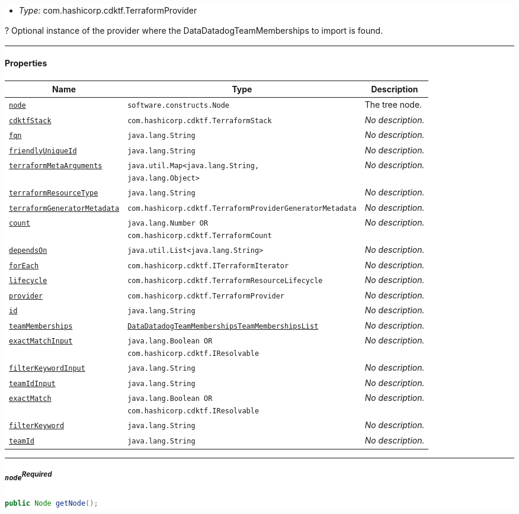 - *Type:* com.hashicorp.cdktf.TerraformProvider

? Optional instance of the provider where the DataDatadogTeamMemberships to import is found.

---

#### Properties <a name="Properties" id="Properties"></a>

| **Name** | **Type** | **Description** |
| --- | --- | --- |
| <code><a href="#@cdktf/provider-datadog.dataDatadogTeamMemberships.DataDatadogTeamMemberships.property.node">node</a></code> | <code>software.constructs.Node</code> | The tree node. |
| <code><a href="#@cdktf/provider-datadog.dataDatadogTeamMemberships.DataDatadogTeamMemberships.property.cdktfStack">cdktfStack</a></code> | <code>com.hashicorp.cdktf.TerraformStack</code> | *No description.* |
| <code><a href="#@cdktf/provider-datadog.dataDatadogTeamMemberships.DataDatadogTeamMemberships.property.fqn">fqn</a></code> | <code>java.lang.String</code> | *No description.* |
| <code><a href="#@cdktf/provider-datadog.dataDatadogTeamMemberships.DataDatadogTeamMemberships.property.friendlyUniqueId">friendlyUniqueId</a></code> | <code>java.lang.String</code> | *No description.* |
| <code><a href="#@cdktf/provider-datadog.dataDatadogTeamMemberships.DataDatadogTeamMemberships.property.terraformMetaArguments">terraformMetaArguments</a></code> | <code>java.util.Map<java.lang.String, java.lang.Object></code> | *No description.* |
| <code><a href="#@cdktf/provider-datadog.dataDatadogTeamMemberships.DataDatadogTeamMemberships.property.terraformResourceType">terraformResourceType</a></code> | <code>java.lang.String</code> | *No description.* |
| <code><a href="#@cdktf/provider-datadog.dataDatadogTeamMemberships.DataDatadogTeamMemberships.property.terraformGeneratorMetadata">terraformGeneratorMetadata</a></code> | <code>com.hashicorp.cdktf.TerraformProviderGeneratorMetadata</code> | *No description.* |
| <code><a href="#@cdktf/provider-datadog.dataDatadogTeamMemberships.DataDatadogTeamMemberships.property.count">count</a></code> | <code>java.lang.Number OR com.hashicorp.cdktf.TerraformCount</code> | *No description.* |
| <code><a href="#@cdktf/provider-datadog.dataDatadogTeamMemberships.DataDatadogTeamMemberships.property.dependsOn">dependsOn</a></code> | <code>java.util.List<java.lang.String></code> | *No description.* |
| <code><a href="#@cdktf/provider-datadog.dataDatadogTeamMemberships.DataDatadogTeamMemberships.property.forEach">forEach</a></code> | <code>com.hashicorp.cdktf.ITerraformIterator</code> | *No description.* |
| <code><a href="#@cdktf/provider-datadog.dataDatadogTeamMemberships.DataDatadogTeamMemberships.property.lifecycle">lifecycle</a></code> | <code>com.hashicorp.cdktf.TerraformResourceLifecycle</code> | *No description.* |
| <code><a href="#@cdktf/provider-datadog.dataDatadogTeamMemberships.DataDatadogTeamMemberships.property.provider">provider</a></code> | <code>com.hashicorp.cdktf.TerraformProvider</code> | *No description.* |
| <code><a href="#@cdktf/provider-datadog.dataDatadogTeamMemberships.DataDatadogTeamMemberships.property.id">id</a></code> | <code>java.lang.String</code> | *No description.* |
| <code><a href="#@cdktf/provider-datadog.dataDatadogTeamMemberships.DataDatadogTeamMemberships.property.teamMemberships">teamMemberships</a></code> | <code><a href="#@cdktf/provider-datadog.dataDatadogTeamMemberships.DataDatadogTeamMembershipsTeamMembershipsList">DataDatadogTeamMembershipsTeamMembershipsList</a></code> | *No description.* |
| <code><a href="#@cdktf/provider-datadog.dataDatadogTeamMemberships.DataDatadogTeamMemberships.property.exactMatchInput">exactMatchInput</a></code> | <code>java.lang.Boolean OR com.hashicorp.cdktf.IResolvable</code> | *No description.* |
| <code><a href="#@cdktf/provider-datadog.dataDatadogTeamMemberships.DataDatadogTeamMemberships.property.filterKeywordInput">filterKeywordInput</a></code> | <code>java.lang.String</code> | *No description.* |
| <code><a href="#@cdktf/provider-datadog.dataDatadogTeamMemberships.DataDatadogTeamMemberships.property.teamIdInput">teamIdInput</a></code> | <code>java.lang.String</code> | *No description.* |
| <code><a href="#@cdktf/provider-datadog.dataDatadogTeamMemberships.DataDatadogTeamMemberships.property.exactMatch">exactMatch</a></code> | <code>java.lang.Boolean OR com.hashicorp.cdktf.IResolvable</code> | *No description.* |
| <code><a href="#@cdktf/provider-datadog.dataDatadogTeamMemberships.DataDatadogTeamMemberships.property.filterKeyword">filterKeyword</a></code> | <code>java.lang.String</code> | *No description.* |
| <code><a href="#@cdktf/provider-datadog.dataDatadogTeamMemberships.DataDatadogTeamMemberships.property.teamId">teamId</a></code> | <code>java.lang.String</code> | *No description.* |

---

##### `node`<sup>Required</sup> <a name="node" id="@cdktf/provider-datadog.dataDatadogTeamMemberships.DataDatadogTeamMemberships.property.node"></a>

```java
public Node getNode();
```
